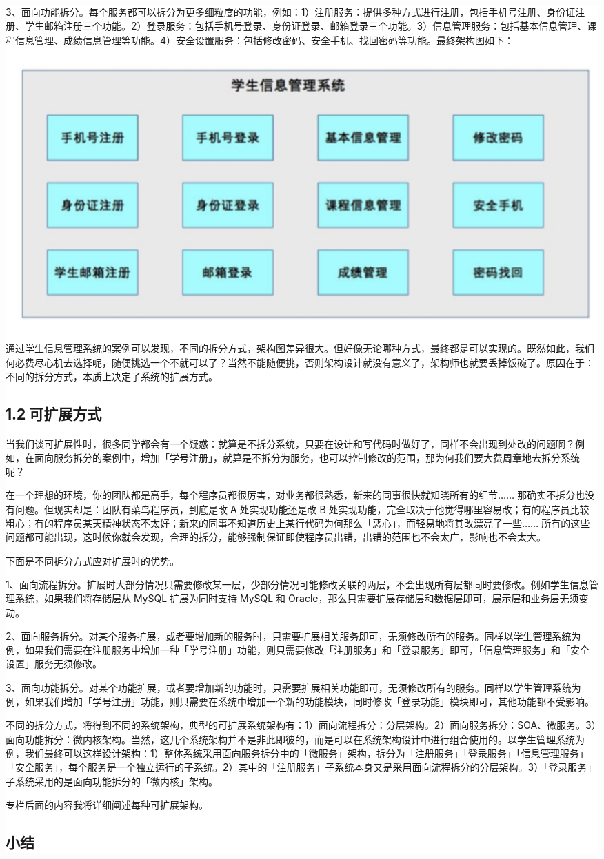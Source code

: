 3、面向功能拆分。每个服务都可以拆分为更多细粒度的功能，例如：1）注册服务：提供多种方式进行注册，包括手机号注册、身份证注册、学生邮箱注册三个功能。2）登录服务：包括手机号登录、身份证登录、邮箱登录三个功能。3）信息管理服务：包括基本信息管理、课程信息管理、成绩信息管理等功能。4）安全设置服务：包括修改密码、安全手机、找回密码等功能。最终架构图如下：

![](./res/2020004.png)

通过学生信息管理系统的案例可以发现，不同的拆分方式，架构图差异很大。但好像无论哪种方式，最终都是可以实现的。既然如此，我们何必费尽心机去选择呢，随便挑选一个不就可以了？当然不能随便挑，否则架构设计就没有意义了，架构师也就要丢掉饭碗了。原因在于：不同的拆分方式，本质上决定了系统的扩展方式。

## 1.2 可扩展方式

当我们谈可扩展性时，很多同学都会有一个疑惑：就算是不拆分系统，只要在设计和写代码时做好了，同样不会出现到处改的问题啊？例如，在面向服务拆分的案例中，增加「学号注册」，就算是不拆分为服务，也可以控制修改的范围，那为何我们要大费周章地去拆分系统呢？

在一个理想的环境，你的团队都是高手，每个程序员都很厉害，对业务都很熟悉，新来的同事很快就知晓所有的细节…… 那确实不拆分也没有问题。但现实却是：团队有菜鸟程序员，到底是改 A 处实现功能还是改 B 处实现功能，完全取决于他觉得哪里容易改；有的程序员比较粗心；有的程序员某天精神状态不太好；新来的同事不知道历史上某行代码为何那么「恶心」，而轻易地将其改漂亮了一些…… 所有的这些问题都可能出现，这时候你就会发现，合理的拆分，能够强制保证即使程序员出错，出错的范围也不会太广，影响也不会太大。

下面是不同拆分方式应对扩展时的优势。

1、面向流程拆分。扩展时大部分情况只需要修改某一层，少部分情况可能修改关联的两层，不会出现所有层都同时要修改。例如学生信息管理系统，如果我们将存储层从 MySQL 扩展为同时支持 MySQL 和 Oracle，那么只需要扩展存储层和数据层即可，展示层和业务层无须变动。

2、面向服务拆分。对某个服务扩展，或者要增加新的服务时，只需要扩展相关服务即可，无须修改所有的服务。同样以学生管理系统为例，如果我们需要在注册服务中增加一种「学号注册」功能，则只需要修改「注册服务」和「登录服务」即可，「信息管理服务」和「安全设置」服务无须修改。

3、面向功能拆分。对某个功能扩展，或者要增加新的功能时，只需要扩展相关功能即可，无须修改所有的服务。同样以学生管理系统为例，如果我们增加「学号注册」功能，则只需要在系统中增加一个新的功能模块，同时修改「登录功能」模块即可，其他功能都不受影响。

不同的拆分方式，将得到不同的系统架构，典型的可扩展系统架构有：1）面向流程拆分：分层架构。2）面向服务拆分：SOA、微服务。3）面向功能拆分：微内核架构。当然，这几个系统架构并不是非此即彼的，而是可以在系统架构设计中进行组合使用的。以学生管理系统为例，我们最终可以这样设计架构：1）整体系统采用面向服务拆分中的「微服务」架构，拆分为「注册服务」「登录服务」「信息管理服务」「安全服务」，每个服务是一个独立运行的子系统。2）其中的「注册服务」子系统本身又是采用面向流程拆分的分层架构。3）「登录服务」子系统采用的是面向功能拆分的「微内核」架构。

专栏后面的内容我将详细阐述每种可扩展架构。

## 小结

